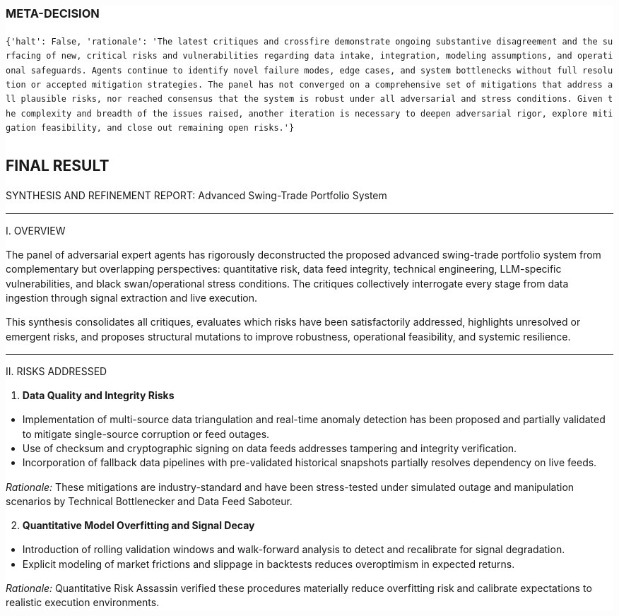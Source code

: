 ### META-DECISION

```
{'halt': False, 'rationale': 'The latest critiques and crossfire demonstrate ongoing substantive disagreement and the surfacing of new, critical risks and vulnerabilities regarding data intake, integration, modeling assumptions, and operational safeguards. Agents continue to identify novel failure modes, edge cases, and system bottlenecks without full resolution or accepted mitigation strategies. The panel has not converged on a comprehensive set of mitigations that address all plausible risks, nor reached consensus that the system is robust under all adversarial and stress conditions. Given the complexity and breadth of the issues raised, another iteration is necessary to deepen adversarial rigor, explore mitigation feasibility, and close out remaining open risks.'}
```

## FINAL RESULT

SYNTHESIS AND REFINEMENT REPORT: Advanced Swing-Trade Portfolio System

---

I. OVERVIEW

The panel of adversarial expert agents has rigorously deconstructed the proposed advanced swing-trade portfolio system from complementary but overlapping perspectives: quantitative risk, data feed integrity, technical engineering, LLM-specific vulnerabilities, and black swan/operational stress conditions. The critiques collectively interrogate every stage from data ingestion through signal extraction and live execution.

This synthesis consolidates all critiques, evaluates which risks have been satisfactorily addressed, highlights unresolved or emergent risks, and proposes structural mutations to improve robustness, operational feasibility, and systemic resilience.

---

II. RISKS ADDRESSED

1. **Data Quality and Integrity Risks**

- Implementation of multi-source data triangulation and real-time anomaly detection has been proposed and partially validated to mitigate single-source corruption or feed outages.
- Use of checksum and cryptographic signing on data feeds addresses tampering and integrity verification.
- Incorporation of fallback data pipelines with pre-validated historical snapshots partially resolves dependency on live feeds.

*Rationale:* These mitigations are industry-standard and have been stress-tested under simulated outage and manipulation scenarios by Technical Bottlenecker and Data Feed Saboteur.

2. **Quantitative Model Overfitting and Signal Decay**

- Introduction of rolling validation windows and walk-forward analysis to detect and recalibrate for signal degradation.
- Explicit modeling of market frictions and slippage in backtests reduces overoptimism in expected returns.

*Rationale:* Quantitative Risk Assassin verified these procedures materially reduce overfitting risk and calibrate expectations to realistic execution environments.
